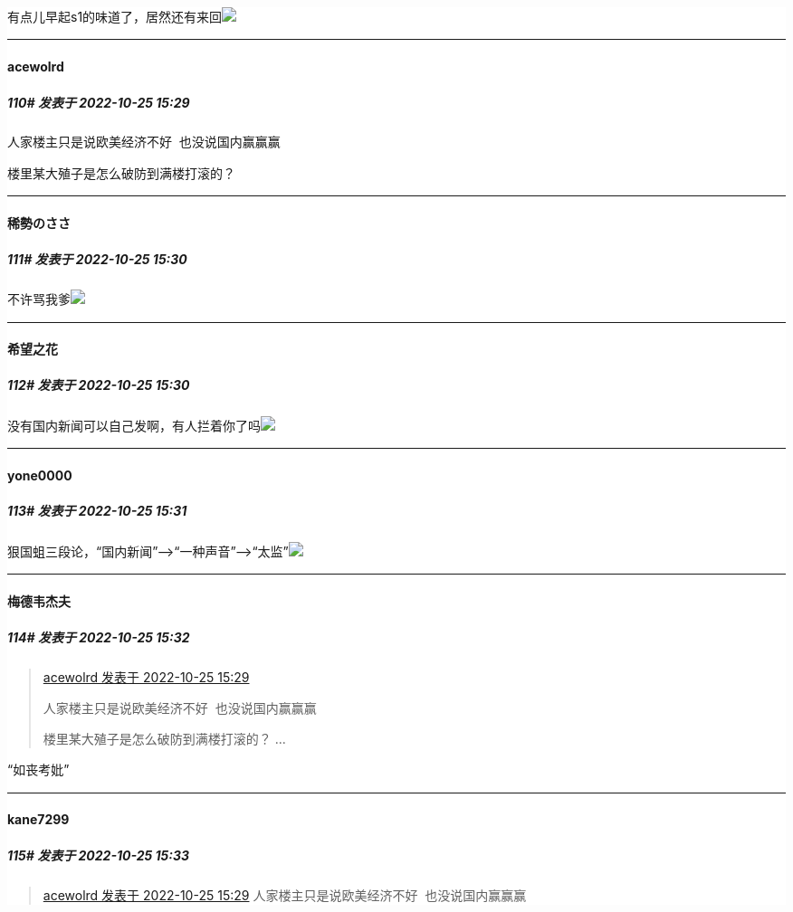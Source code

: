有点儿早起s1的味道了，居然还有来回<img src="https://static.saraba1st.com/image/smiley/face2017/067.png" referrerpolicy="no-referrer">

*****

####  acewolrd  
##### 110#       发表于 2022-10-25 15:29

人家楼主只是说欧美经济不好  也没说国内赢赢赢

楼里某大殖子是怎么破防到满楼打滚的？

*****

####  稀勢のささ  
##### 111#       发表于 2022-10-25 15:30

不许骂我爹<img src="https://static.saraba1st.com/image/smiley/face2017/139.png" referrerpolicy="no-referrer">

*****

####  希望之花  
##### 112#       发表于 2022-10-25 15:30

没有国内新闻可以自己发啊，有人拦着你了吗<img src="https://static.saraba1st.com/image/smiley/face2017/037.png" referrerpolicy="no-referrer">

*****

####  yone0000  
##### 113#       发表于 2022-10-25 15:31

狠国蛆三段论，“国内新闻”--&gt;“一种声音”--&gt;“太监”<img src="https://static.saraba1st.com/image/smiley/face2017/048.png" referrerpolicy="no-referrer">

*****

####  梅德韦杰夫  
##### 114#       发表于 2022-10-25 15:32

<blockquote><a href="httphttps://bbs.saraba1st.com/2b/forum.php?mod=redirect&amp;goto=findpost&amp;pid=58093028&amp;ptid=2101381" target="_blank">acewolrd 发表于 2022-10-25 15:29</a>

人家楼主只是说欧美经济不好  也没说国内赢赢赢

楼里某大殖子是怎么破防到满楼打滚的？ ...</blockquote>
“如丧考妣”

*****

####  kane7299  
##### 115#       发表于 2022-10-25 15:33

<blockquote><a href="httphttps://bbs.saraba1st.com/2b/forum.php?mod=redirect&amp;goto=findpost&amp;pid=58093028&amp;ptid=2101381" target="_blank">acewolrd 发表于 2022-10-25 15:29</a>
人家楼主只是说欧美经济不好  也没说国内赢赢赢
